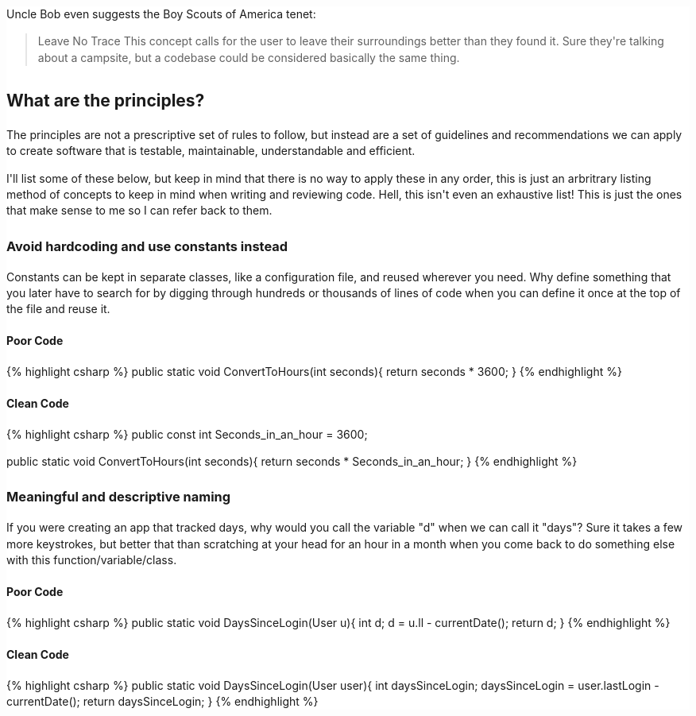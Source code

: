 Uncle Bob even suggests the Boy Scouts of America tenet: 
> Leave No Trace
This concept calls for the user to leave their surroundings better than they found it. Sure they're talking about a campsite, but a codebase could be considered basically the same thing.

## What are the principles?
The principles are not a prescriptive set of rules to follow, but instead are a set of guidelines and recommendations we can apply to create software that is testable, maintainable, understandable and efficient.

I'll list some of these below, but keep in mind that there is no way to apply these in any order, this is just an arbritrary listing method of concepts to keep in mind when writing and reviewing code.
Hell, this isn't even an exhaustive list! This is just the ones that make sense to me so I can refer back to them.

### Avoid hardcoding and use constants instead
Constants can be kept in separate classes, like a configuration file, and reused wherever you need. Why define something that you later have to search for by digging through hundreds or thousands of lines of code when you can define it once at the top of the file and reuse it.

<h4>Poor Code</h4>
{% highlight csharp %}
public static void ConvertToHours(int seconds){
    return seconds * 3600;
} 
{% endhighlight %}

<h4>Clean Code</h4>
{% highlight csharp %}
public const int Seconds_in_an_hour = 3600;
 
public static void ConvertToHours(int seconds){
    return seconds * Seconds_in_an_hour;
} 
{% endhighlight %}

### Meaningful and descriptive naming
If you were creating an app that tracked days, why would you call the variable "d" when we can call it "days"? Sure it takes a few more keystrokes, but better that than scratching at your head for an hour in a month when you come back to do something else with this function/variable/class.
<h4>Poor Code</h4>
{% highlight csharp %}
 public static void DaysSinceLogin(User u){
    int d;
    d = u.ll - currentDate();
    return d;
} 
{% endhighlight %}

<h4>Clean Code</h4>
{% highlight csharp %}
 public static void DaysSinceLogin(User user){
    int daysSinceLogin;
    daysSinceLogin = user.lastLogin - currentDate();
    return daysSinceLogin;
} 
{% endhighlight %}
